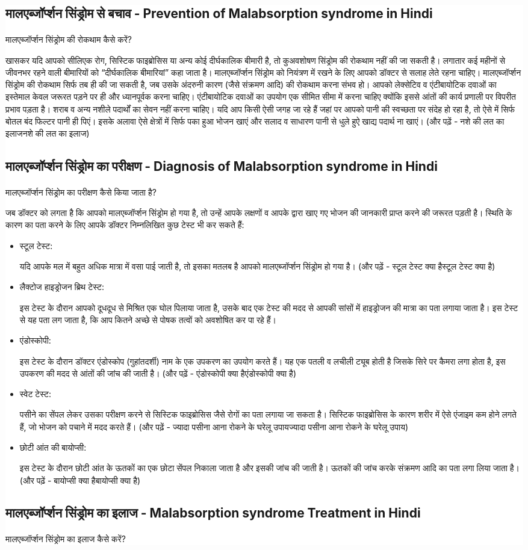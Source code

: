 ## मालएब्जॉर्प्शन सिंड्रोम से बचाव - Prevention of Malabsorption syndrome in Hindi
मालएब्जॉर्प्शन सिंड्रोम की रोकथाम कैसे करें?

खासकर यदि आपको सीलिएक रोग, सिस्टिक फाइब्रोसिस या अन्य कोई दीर्घकालिक बीमारी है, तो कुअवशोषण सिंड्रोम की रोकथाम नहीं की जा सकती है। लगातार कई महीनों से जीवनभर रहने वाली बीमारियों को “दीर्घकालिक बीमारियां” कहा जाता है। मालएब्जॉर्प्शन सिंड्रोम को नियंत्रण में रखने के लिए आपको डॉक्टर से सलाह लेते रहना चाहिए।
मालएब्जॉर्प्शन सिंड्रोम की रोकथाम सिर्फ तब ही की जा सकती है, जब उसके अंदरुनी कारण (जैसे संक्रमण आदि) की रोकथाम करना संभव हो। आपको लेक्सेटिव व एंटीबायोटिक दवाओं का इस्तेमाल केवल जरूरत पड़ने पर ही और ध्यानपूर्वक करना चाहिए। एंटीबायोटिक दवाओं का उपयोग एक सीमित सीमा में करना चाहिए क्योंकि इससे आंतों की कार्य प्रणाली पर विपरीत प्रभाव पड़ता है।
शराब व अन्य नशीले पदार्थों का सेवन नहीं करना चाहिए। यदि आप किसी ऐसी जगह जा रहे हैं जहां पर आपको पानी की स्वच्छता पर संदेह हो रहा है, तो ऐसे में सिर्फ बोतल बंद फिल्टर पानी ही पिएं। इसके अलावा ऐसे क्षेत्रों में सिर्फ पका हुआ भोजन खाएं और सलाद व साधारण पानी से धुले हुऐ खाद्य पदार्थ ना खाएं।
(और पढ़ें - नशे की लत का इलाजनशे की लत का इलाज)

## मालएब्जॉर्प्शन सिंड्रोम का परीक्षण - Diagnosis of Malabsorption syndrome in Hindi
मालएब्जॉर्प्शन सिंड्रोम का परीक्षण कैसे किया जाता है?

जब डॉक्टर को लगता है कि आपको मालएब्जॉर्प्शन सिंड्रोम हो गया है, तो उन्हें आपके लक्षणों व आपके द्वारा खाए गए भोजन की जानकारी प्राप्त करने की जरूरत पड़ती है। स्थिति के कारण का पता करने के लिए आपके डॉक्टर निम्नलिखित कुछ टेस्ट भी कर सकते हैं:
- स्टूल टेस्ट:

	यदि आपके मल में बहुत अधिक मात्रा में वसा पाई जाती है, तो इसका मतलब है आपको मालएब्जॉर्प्शन सिंड्रोम हो गया है। (और पढ़ें - स्टूल टेस्ट क्या हैस्टूल टेस्ट क्या है)
- लैक्टोज हाइड्रोजन ब्रिथ टेस्ट:

	इस टेस्ट के दौरान आपको दूधदूध से मिश्रित एक घोल पिलाया जाता है, उसके बाद एक टेस्ट की मदद से आपकी सांसों में हाइड्रोजन की मात्रा का पता लगाया जाता है। इस टेस्ट से यह पता लग जाता है, कि आप कितने अच्छे से पोषक तत्वों को अवशोषित कर पा रहे हैं।
- एंडोस्कोपी:

	इस टेस्ट के दौरान डॉक्टर एंडोस्कोप (गुहांतदर्शी) नाम के एक उपकरण का उपयोग करते हैं। यह एक पतली व लचीली ट्यूब होती है जिसके सिरे पर कैमरा लगा होता है, इस उपकरण की मदद से आंतों की जांच की जाती है। (और पढ़ें - एंडोस्कोपी क्या हैएंडोस्कोपी क्या है)
- स्वेट टेस्ट:

	पसीने का सेंपल लेकर उसका परीक्षण करने से सिस्टिक फाइब्रोसिस जैसे रोगों का पता लगाया जा सकता है। सिस्टिक फाइब्रोसिस के कारण शरीर में ऐसे एंजाइम कम होने लगते हैं, जो भोजन को पचाने में मदद करते हैं। (और पढ़ें - ज्यादा पसीना आना रोकने के घरेलू उपायज्यादा पसीना आना रोकने के घरेलू उपाय)
- छोटी आंत की बायोप्सी:

	इस टेस्ट के दौरान छोटी आंत के ऊतकों का एक छोटा सेंपल निकाला जाता है और इसकी जांच की जाती है। ऊतकों की जांच करके संक्रमण आदि का पता लगा लिया जाता है।
(और पढ़ें - बायोप्सी क्या हैबायोप्सी क्या है)

## मालएब्जॉर्प्शन सिंड्रोम का इलाज - Malabsorption syndrome Treatment in Hindi
मालएब्जॉर्प्शन सिंड्रोम का इलाज कैसे करें?
